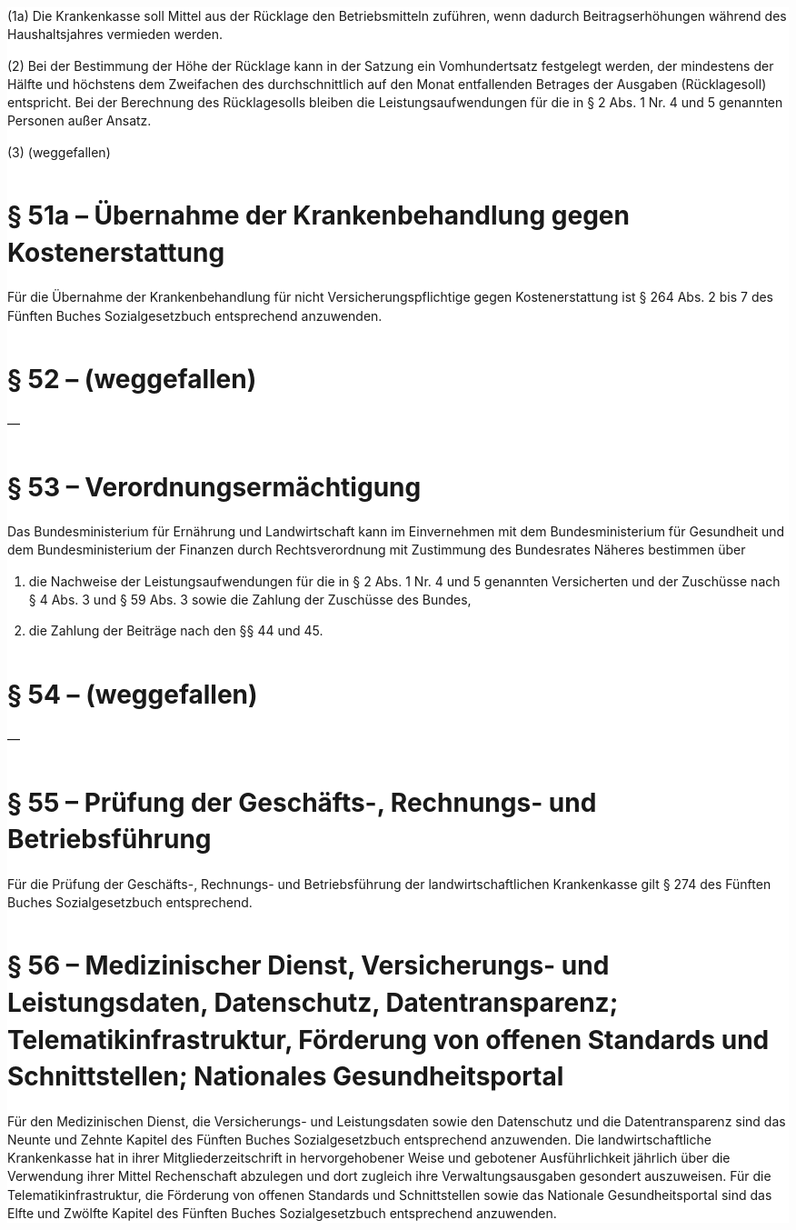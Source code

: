 (1a) Die Krankenkasse soll Mittel aus der Rücklage den Betriebsmitteln zuführen, wenn dadurch Beitragserhöhungen während des Haushaltsjahres vermieden werden.

(2) Bei der Bestimmung der Höhe der Rücklage kann in der Satzung ein Vomhundertsatz festgelegt werden, der mindestens der Hälfte und höchstens dem Zweifachen des durchschnittlich auf den Monat entfallenden Betrages der Ausgaben (Rücklagesoll) entspricht. Bei der Berechnung des Rücklagesolls bleiben die Leistungsaufwendungen für die in § 2 Abs. 1 Nr. 4 und 5 genannten Personen außer Ansatz.

(3) (weggefallen)

# § 51a – Übernahme der Krankenbehandlung gegen Kostenerstattung

Für die Übernahme der Krankenbehandlung für nicht Versicherungspflichtige gegen Kostenerstattung ist § 264 Abs. 2 bis 7 des Fünften Buches Sozialgesetzbuch entsprechend anzuwenden.

# § 52 – (weggefallen)

—

# § 53 – Verordnungsermächtigung

Das Bundesministerium für Ernährung und Landwirtschaft kann im Einvernehmen mit dem Bundesministerium für Gesundheit und dem Bundesministerium der Finanzen durch Rechtsverordnung mit Zustimmung des Bundesrates Näheres bestimmen über

1. die Nachweise der Leistungsaufwendungen für die in § 2 Abs. 1 Nr. 4 und 5 genannten Versicherten und der Zuschüsse nach § 4 Abs. 3 und § 59 Abs. 3 sowie die Zahlung der Zuschüsse des Bundes,

2. die Zahlung der Beiträge nach den §§ 44 und 45.

# § 54 – (weggefallen)

—

# § 55 – Prüfung der Geschäfts-, Rechnungs- und Betriebsführung

Für die Prüfung der Geschäfts-, Rechnungs- und Betriebsführung der landwirtschaftlichen Krankenkasse gilt § 274 des Fünften Buches Sozialgesetzbuch entsprechend.

# § 56 – Medizinischer Dienst, Versicherungs- und Leistungsdaten, Datenschutz, Datentransparenz; Telematikinfrastruktur, Förderung von offenen Standards und Schnittstellen; Nationales Gesundheitsportal

Für den Medizinischen Dienst, die Versicherungs- und Leistungsdaten sowie den Datenschutz und die Datentransparenz sind das Neunte und Zehnte Kapitel des Fünften Buches Sozialgesetzbuch entsprechend anzuwenden. Die landwirtschaftliche Krankenkasse hat in ihrer Mitgliederzeitschrift in hervorgehobener Weise und gebotener Ausführlichkeit jährlich über die Verwendung ihrer Mittel Rechenschaft abzulegen und dort zugleich ihre Verwaltungsausgaben gesondert auszuweisen. Für die Telematikinfrastruktur, die Förderung von offenen Standards und Schnittstellen sowie das Nationale Gesundheitsportal sind das Elfte und Zwölfte Kapitel des Fünften Buches Sozialgesetzbuch entsprechend anzuwenden.
